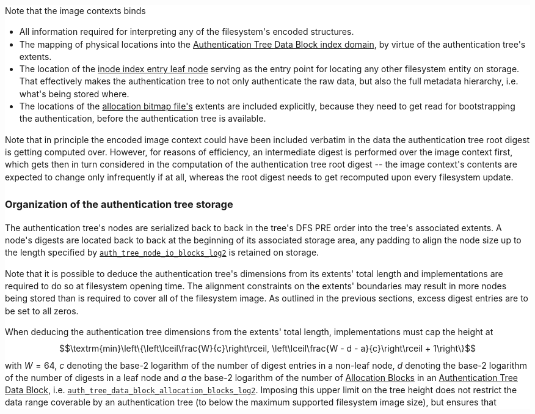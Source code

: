 Note that the image contexts binds

* All information required for interpreting any of the filesystem's encoded structures.
* The mapping of physical locations into the [Authentication Tree Data Block index
  domain](#def-auth-tree-data-block-index-domain), by virtue of the authentication tree's extents.
* The location of the [inode index entry leaf node](#def-inode-index-entry-leaf-node) serving as the entry point for
  locating any other filesystem entity on storage. That effectively makes the authentication tree to not only
  authenticate the raw data, but also the full metadata hierarchy, i.e. what's being stored where.
* The locations of the [allocation bitmap file's](#sec-allocation-bitmap) extents are included explicitly, because they
  need to get read for bootstrapping the authentication, before the authentication tree is available.

Note that in principle the encoded image context could have been included verbatim in the data the authentication tree
root digest is getting computed over. However, for reasons of efficiency, an intermediate digest is performed over the
image context first, which gets then in turn considered in the computation of the authentication tree root digest -- the
image context's contents are expected to change only infrequently if at all, whereas the root digest needs to get
recomputed upon every filesystem update.

### Organization of the authentication tree storage
The authentication tree's nodes are serialized back to back in the tree's DFS PRE order into the tree's associated
extents. A node's digests are located back to back at the beginning of its associated storage area, any padding to align
the node size up to the length specified by [`auth_tree_node_io_blocks_log2`](#def-image-layout) is retained on storage.

Note that it is possible to deduce the authentication tree's dimensions from its extents' total length and
implementations are required to do so at filesystem opening time. The alignment constraints on the extents' boundaries
may result in more nodes being stored than is required to cover all of the filesystem image. As outlined in the previous
sections, excess digest entries are to be set to all zeros.

When deducing the authentication tree dimensions from the extents' total length, implementations must cap the height at
$$\textrm{min}\left\{\left\lceil\frac{W}{c}\right\rceil, \left\lceil\frac{W - d - a}{c}\right\rceil + 1\right\}$$ with
$W=64$, $c$ denoting the base-2 logarithm of the number of digest entries in a non-leaf node, $d$ denoting the base-2
logarithm of the number of digests in a leaf node and $a$ the base-2 logarithm of the number of [Allocation
Blocks](#def-allocation-block) in an [Authentication Tree Data Block](#def-auth-tree-data-block),
i.e. [`auth_tree_data_block_allocation_blocks_log2`](#def-image-layout). Imposing this upper limit on the tree height
does not restrict the data range coverable by an authentication tree (to below the maximum supported filesystem image
size), but ensures that
